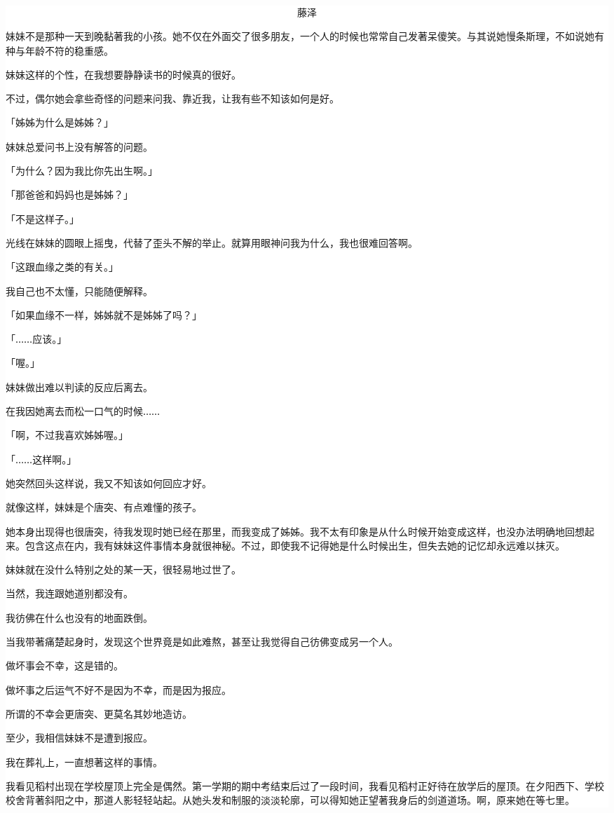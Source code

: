 <p align="center">藤泽</p>

妹妹不是那种一天到晚黏著我的小孩。她不仅在外面交了很多朋友，一个人的时候也常常自己发著呆傻笑。与其说她慢条斯理，不如说她有种与年龄不符的稳重感。

妹妹这样的个性，在我想要静静读书的时候真的很好。

不过，偶尔她会拿些奇怪的问题来问我、靠近我，让我有些不知该如何是好。

「姊姊为什么是姊姊？」

妹妹总爱问书上没有解答的问题。

「为什么？因为我比你先出生啊。」

「那爸爸和妈妈也是姊姊？」

「不是这样子。」

光线在妹妹的圆眼上摇曳，代替了歪头不解的举止。就算用眼神问我为什么，我也很难回答啊。

「这跟血缘之类的有关。」

我自己也不太懂，只能随便解释。

「如果血缘不一样，姊姊就不是姊姊了吗？」

「……应该。」

「喔。」

妹妹做出难以判读的反应后离去。

在我因她离去而松一口气的时候……

「啊，不过我喜欢姊姊喔。」

「……这样啊。」

她突然回头这样说，我又不知该如何回应才好。

就像这样，妹妹是个唐突、有点难懂的孩子。

她本身出现得也很唐突，待我发现时她已经在那里，而我变成了姊姊。我不太有印象是从什么时候开始变成这样，也没办法明确地回想起来。包含这点在内，我有妹妹这件事情本身就很神秘。不过，即使我不记得她是什么时候出生，但失去她的记忆却永远难以抹灭。

妹妹就在没什么特别之处的某一天，很轻易地过世了。

当然，我连跟她道别都没有。

我彷佛在什么也没有的地面跌倒。

当我带著痛楚起身时，发现这个世界竟是如此难熬，甚至让我觉得自己彷佛变成另一个人。

做坏事会不幸，这是错的。

做坏事之后运气不好不是因为不幸，而是因为报应。

所谓的不幸会更唐突、更莫名其妙地造访。

至少，我相信妹妹不是遭到报应。

我在葬礼上，一直想著这样的事情。

我看见稻村出现在学校屋顶上完全是偶然。第一学期的期中考结束后过了一段时间，我看见稻村正好待在放学后的屋顶。在夕阳西下、学校校舍背著斜阳之中，那道人影轻轻站起。从她头发和制服的淡淡轮廓，可以得知她正望著我身后的剑道道场。啊，原来她在等七里。
